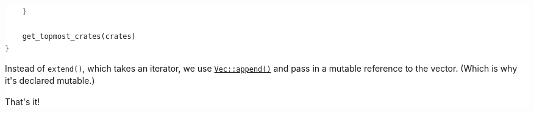 ```rs
    }

    get_topmost_crates(crates)
}
```

Instead of `extend()`, which takes an iterator, we use [`Vec::append()`](https://doc.rust-lang.org/std/vec/struct.Vec.html?search=extend#method.append) and pass in a mutable reference to the vector. (Which is why it's declared mutable.)

That's it!